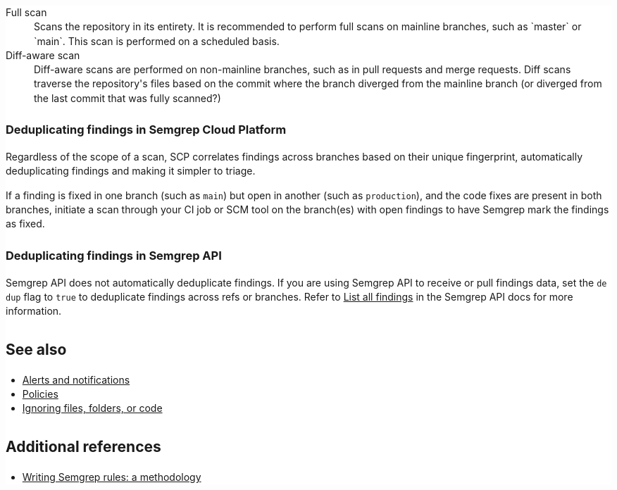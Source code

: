 <dl>
    <dt>Full scan</dt>
    <dd>Scans the repository in its entirety. It is recommended to perform full scans on mainline branches, such as `master` or `main`. This scan is performed on a scheduled basis.</dd>
    <dt>Diff-aware scan</dt>
    <dd>Diff-aware scans are performed on non-mainline branches, such as in pull requests and merge requests. Diff scans traverse the repository's files based on the commit where the branch diverged from the mainline branch (or diverged from the last commit that was fully scanned?)</dd>
</dl>

### Deduplicating findings in Semgrep Cloud Platform

Regardless of the scope of a scan, SCP correlates findings across branches based on their unique fingerprint, automatically deduplicating findings and making it simpler to triage. 

If a finding is fixed in one branch (such as `main`) but open in another (such as `production`), and the code fixes are present in both branches, initiate a scan through your CI job or SCM tool on the branch(es) with open findings to have Semgrep mark the findings as fixed.

### Deduplicating findings in Semgrep API

Semgrep API does not automatically deduplicate findings. If you are using Semgrep API to receive or pull findings data, set the `dedup` flag to `true` to deduplicate findings across refs or branches. Refer to [List all findings](https://semgrep.dev/api/v1/docs/#tag/Finding/operation/semgrep_app.saas.handlers.issue.openapi_list_recent_issues) in the Semgrep API docs for more information.



## See also

* [Alerts and notifications](/semgrep-code/notifications)
* [Policies](/semgrep-code/policies)
* [Ignoring files, folders, or code](/ignoring-files-folders-code/)

## Additional references

* [Writing Semgrep rules: a methodology](https://semgrep.dev/blog/2020/writing-semgrep-rules-a-methodology/)

<MoreHelp />

